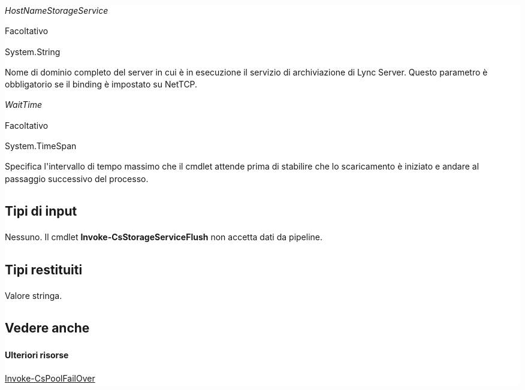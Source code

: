 <tr class="odd">
<td><p><em>HostNameStorageService</em></p></td>
<td><p>Facoltativo</p></td>
<td><p>System.String</p></td>
<td><p>Nome di dominio completo del server in cui è in esecuzione il servizio di archiviazione di Lync Server. Questo parametro è obbligatorio se il binding è impostato su NetTCP.</p></td>
</tr>
<tr class="even">
<td><p><em>WaitTime</em></p></td>
<td><p>Facoltativo</p></td>
<td><p>System.TimeSpan</p></td>
<td><p>Specifica l'intervallo di tempo massimo che il cmdlet attende prima di stabilire che lo scaricamento è iniziato e andare al passaggio successivo del processo.</p></td>
</tr>
</tbody>
</table>


## Tipi di input

Nessuno. Il cmdlet **Invoke-CsStorageServiceFlush** non accetta dati da pipeline.

## Tipi restituiti

Valore stringa.

## Vedere anche

#### Ulteriori risorse

[Invoke-CsPoolFailOver](invoke-cspoolfailover.md)

